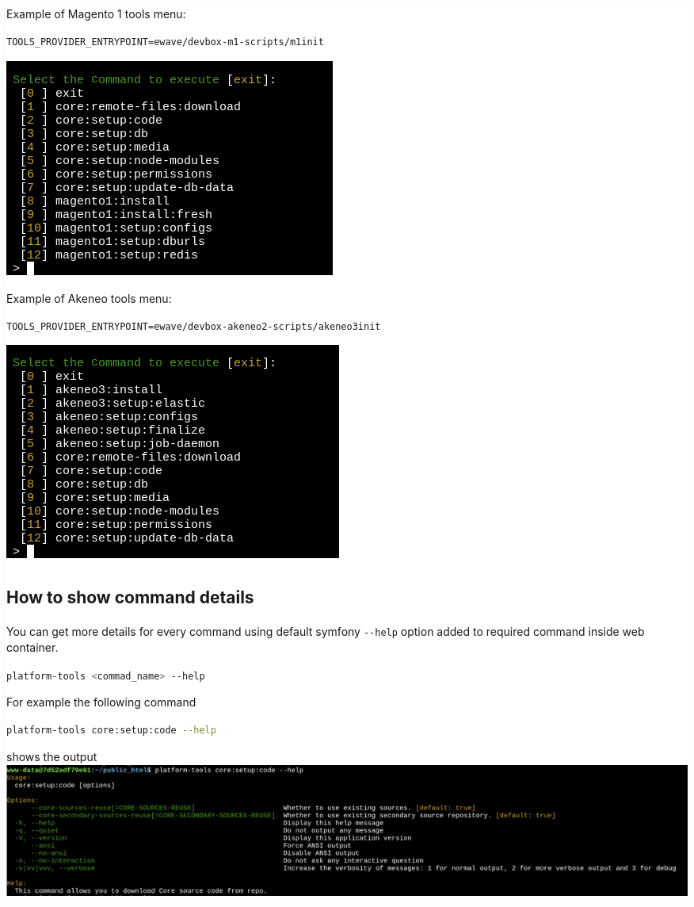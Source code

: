 
Example of Magento 1 tools menu:
```dotenv
TOOLS_PROVIDER_ENTRYPOINT=ewave/devbox-m1-scripts/m1init
```
![Preview](../img/platform-tools/platform-tools-magento1.png)


Example of Akeneo tools menu:
```dotenv
TOOLS_PROVIDER_ENTRYPOINT=ewave/devbox-akeneo2-scripts/akeneo3init
```
![Preview](../img/platform-tools/platform-tools-akeneo3.png)

## How to show command details

You can get more details for every command using default symfony `--help` option added to required command inside web container.

```bash
platform-tools <commad_name> --help
```
For example the following command
```bash
platform-tools core:setup:code --help
```
shows the output
![Preview](../img/platform-tools/command-help-example.png)
